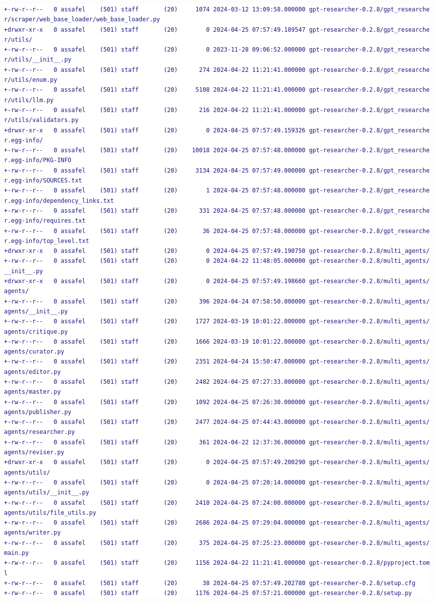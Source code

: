 ```diff
+-rw-r--r--   0 assafel    (501) staff       (20)     1074 2024-03-12 13:09:58.000000 gpt-researcher-0.2.8/gpt_researcher/scraper/web_base_loader/web_base_loader.py
+drwxr-xr-x   0 assafel    (501) staff       (20)        0 2024-04-25 07:57:49.189547 gpt-researcher-0.2.8/gpt_researcher/utils/
+-rw-r--r--   0 assafel    (501) staff       (20)        0 2023-11-28 09:06:52.000000 gpt-researcher-0.2.8/gpt_researcher/utils/__init__.py
+-rw-r--r--   0 assafel    (501) staff       (20)      274 2024-04-22 11:21:41.000000 gpt-researcher-0.2.8/gpt_researcher/utils/enum.py
+-rw-r--r--   0 assafel    (501) staff       (20)     5108 2024-04-22 11:21:41.000000 gpt-researcher-0.2.8/gpt_researcher/utils/llm.py
+-rw-r--r--   0 assafel    (501) staff       (20)      216 2024-04-22 11:21:41.000000 gpt-researcher-0.2.8/gpt_researcher/utils/validators.py
+drwxr-xr-x   0 assafel    (501) staff       (20)        0 2024-04-25 07:57:49.159326 gpt-researcher-0.2.8/gpt_researcher.egg-info/
+-rw-r--r--   0 assafel    (501) staff       (20)    10018 2024-04-25 07:57:48.000000 gpt-researcher-0.2.8/gpt_researcher.egg-info/PKG-INFO
+-rw-r--r--   0 assafel    (501) staff       (20)     3134 2024-04-25 07:57:49.000000 gpt-researcher-0.2.8/gpt_researcher.egg-info/SOURCES.txt
+-rw-r--r--   0 assafel    (501) staff       (20)        1 2024-04-25 07:57:48.000000 gpt-researcher-0.2.8/gpt_researcher.egg-info/dependency_links.txt
+-rw-r--r--   0 assafel    (501) staff       (20)      331 2024-04-25 07:57:48.000000 gpt-researcher-0.2.8/gpt_researcher.egg-info/requires.txt
+-rw-r--r--   0 assafel    (501) staff       (20)       36 2024-04-25 07:57:48.000000 gpt-researcher-0.2.8/gpt_researcher.egg-info/top_level.txt
+drwxr-xr-x   0 assafel    (501) staff       (20)        0 2024-04-25 07:57:49.190750 gpt-researcher-0.2.8/multi_agents/
+-rw-r--r--   0 assafel    (501) staff       (20)        0 2024-04-22 11:48:05.000000 gpt-researcher-0.2.8/multi_agents/__init__.py
+drwxr-xr-x   0 assafel    (501) staff       (20)        0 2024-04-25 07:57:49.198660 gpt-researcher-0.2.8/multi_agents/agents/
+-rw-r--r--   0 assafel    (501) staff       (20)      396 2024-04-24 07:58:50.000000 gpt-researcher-0.2.8/multi_agents/agents/__init__.py
+-rw-r--r--   0 assafel    (501) staff       (20)     1727 2024-03-19 10:01:22.000000 gpt-researcher-0.2.8/multi_agents/agents/critique.py
+-rw-r--r--   0 assafel    (501) staff       (20)     1666 2024-03-19 10:01:22.000000 gpt-researcher-0.2.8/multi_agents/agents/curator.py
+-rw-r--r--   0 assafel    (501) staff       (20)     2351 2024-04-24 15:50:47.000000 gpt-researcher-0.2.8/multi_agents/agents/editor.py
+-rw-r--r--   0 assafel    (501) staff       (20)     2482 2024-04-25 07:27:33.000000 gpt-researcher-0.2.8/multi_agents/agents/master.py
+-rw-r--r--   0 assafel    (501) staff       (20)     1092 2024-04-25 07:26:30.000000 gpt-researcher-0.2.8/multi_agents/agents/publisher.py
+-rw-r--r--   0 assafel    (501) staff       (20)     2477 2024-04-25 07:44:43.000000 gpt-researcher-0.2.8/multi_agents/agents/researcher.py
+-rw-r--r--   0 assafel    (501) staff       (20)      361 2024-04-22 12:37:36.000000 gpt-researcher-0.2.8/multi_agents/agents/reviser.py
+drwxr-xr-x   0 assafel    (501) staff       (20)        0 2024-04-25 07:57:49.200290 gpt-researcher-0.2.8/multi_agents/agents/utils/
+-rw-r--r--   0 assafel    (501) staff       (20)        0 2024-04-25 07:20:14.000000 gpt-researcher-0.2.8/multi_agents/agents/utils/__init__.py
+-rw-r--r--   0 assafel    (501) staff       (20)     2410 2024-04-25 07:24:00.000000 gpt-researcher-0.2.8/multi_agents/agents/utils/file_utils.py
+-rw-r--r--   0 assafel    (501) staff       (20)     2686 2024-04-25 07:29:04.000000 gpt-researcher-0.2.8/multi_agents/agents/writer.py
+-rw-r--r--   0 assafel    (501) staff       (20)      375 2024-04-25 07:25:23.000000 gpt-researcher-0.2.8/multi_agents/main.py
+-rw-r--r--   0 assafel    (501) staff       (20)     1156 2024-04-22 11:21:41.000000 gpt-researcher-0.2.8/pyproject.toml
+-rw-r--r--   0 assafel    (501) staff       (20)       38 2024-04-25 07:57:49.202780 gpt-researcher-0.2.8/setup.cfg
+-rw-r--r--   0 assafel    (501) staff       (20)     1176 2024-04-25 07:57:21.000000 gpt-researcher-0.2.8/setup.py
```